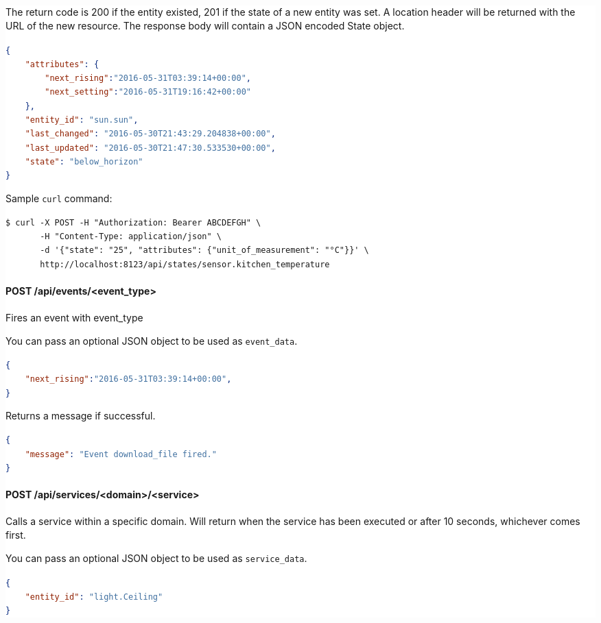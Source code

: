 The return code is 200 if the entity existed, 201 if the state of a new entity was set. A location header will be returned with the URL of the new resource. The response body will contain a JSON encoded State object.

```json
{
    "attributes": {
        "next_rising":"2016-05-31T03:39:14+00:00",
        "next_setting":"2016-05-31T19:16:42+00:00"
    },
    "entity_id": "sun.sun",
    "last_changed": "2016-05-30T21:43:29.204838+00:00",
    "last_updated": "2016-05-30T21:47:30.533530+00:00",
    "state": "below_horizon"
}
```

Sample `curl` command:

```shell
$ curl -X POST -H "Authorization: Bearer ABCDEFGH" \
       -H "Content-Type: application/json" \
       -d '{"state": "25", "attributes": {"unit_of_measurement": "°C"}}' \
       http://localhost:8123/api/states/sensor.kitchen_temperature
```

#### POST /api/events/&lt;event_type>

Fires an event with event_type

You can pass an optional JSON object to be used as `event_data`.

```json
{
    "next_rising":"2016-05-31T03:39:14+00:00",
}
```

Returns a message if successful.

```json
{
    "message": "Event download_file fired."
}
```

#### POST /api/services/&lt;domain>/&lt;service>

Calls a service within a specific domain. Will return when the service has been executed or after 10 seconds, whichever comes first.

You can pass an optional JSON object to be used as `service_data`.

```json
{
    "entity_id": "light.Ceiling"
}
```
